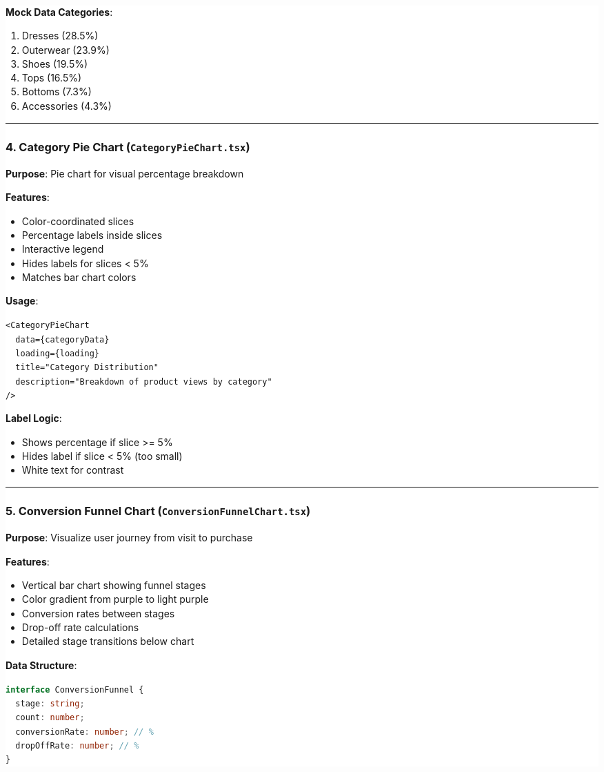 **Mock Data Categories**:
1. Dresses (28.5%)
2. Outerwear (23.9%)
3. Shoes (19.5%)
4. Tops (16.5%)
5. Bottoms (7.3%)
6. Accessories (4.3%)

---

### 4. Category Pie Chart (`CategoryPieChart.tsx`)

**Purpose**: Pie chart for visual percentage breakdown

**Features**:
- Color-coordinated slices
- Percentage labels inside slices
- Interactive legend
- Hides labels for slices < 5%
- Matches bar chart colors

**Usage**:
```tsx
<CategoryPieChart
  data={categoryData}
  loading={loading}
  title="Category Distribution"
  description="Breakdown of product views by category"
/>
```

**Label Logic**:
- Shows percentage if slice >= 5%
- Hides label if slice < 5% (too small)
- White text for contrast

---

### 5. Conversion Funnel Chart (`ConversionFunnelChart.tsx`)

**Purpose**: Visualize user journey from visit to purchase

**Features**:
- Vertical bar chart showing funnel stages
- Color gradient from purple to light purple
- Conversion rates between stages
- Drop-off rate calculations
- Detailed stage transitions below chart

**Data Structure**:
```typescript
interface ConversionFunnel {
  stage: string;
  count: number;
  conversionRate: number; // %
  dropOffRate: number; // %
}
```
